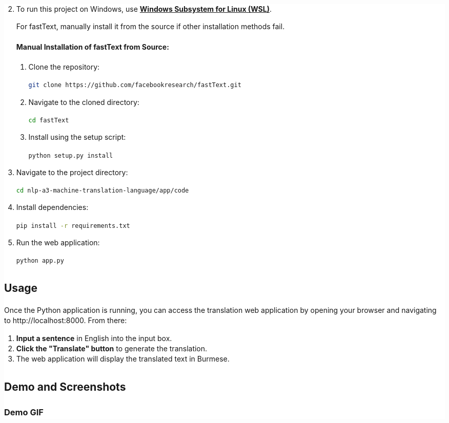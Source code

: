 2. To run this project on Windows, use [**Windows Subsystem for Linux (WSL)**](https://learn.microsoft.com/en-us/windows/wsl/install).

    For fastText, manually install it from the source if other installation methods fail.
    #### Manual Installation of fastText from Source:

    1. Clone the repository:
        ```bash
        git clone https://github.com/facebookresearch/fastText.git
        ```

    2. Navigate to the cloned directory:
        ```bash
        cd fastText
        ```

    3. Install using the setup script:
        ```bash
        python setup.py install
        ```

3. Navigate to the project directory:
    ```bash
    cd nlp-a3-machine-translation-language/app/code
    ```

4. Install dependencies:  
    ```bash
    pip install -r requirements.txt
    ```

5. Run the web application:  
    ```bash
    python app.py
    ```

## Usage
Once the Python application is running, you can access the translation web application by opening your browser and navigating to http://localhost:8000. From there:

1. **Input a sentence** in English into the input box.
2. **Click the "Translate" button** to generate the translation.
3. The web application will display the translated text in Burmese.


## Demo and Screenshots  

###  Demo GIF  